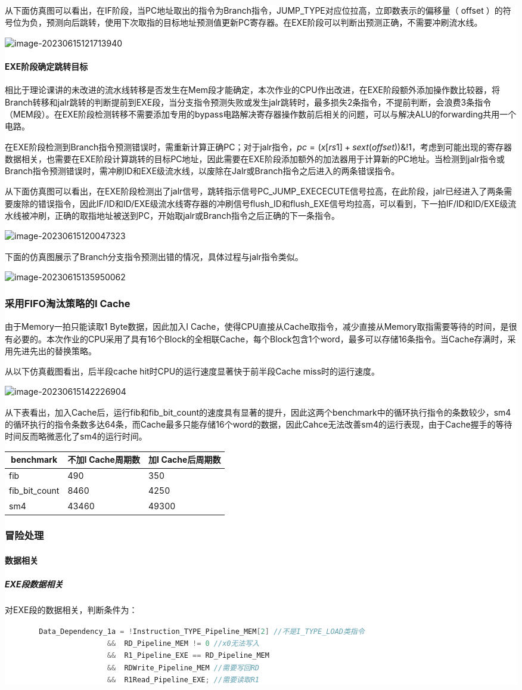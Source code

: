 从下面仿真图可以看出，在IF阶段，当PC地址取出的指令为Branch指令，JUMP_TYPE对应位拉高，立即数表示的偏移量（ offset ）的符号位为负，预测向后跳转，使用下次取指的目标地址预测值更新PC寄存器。在EXE阶段可以判断出预测正确，不需要冲刷流水线。

![image-20230615121713940](C:\Users\27950\AppData\Roaming\Typora\typora-user-images\image-20230615121713940.png)

#### EXE阶段确定跳转目标

相比于理论课讲的未改进的流⽔线转移是否发⽣在Mem段才能确定，本次作业的CPU作出改进，在EXE阶段额外添加操作数比较器，将Branch转移和jalr跳转的判断提前到EXE段，当分支指令预测失败或发生jalr跳转时，最多损失2条指令，不提前判断，会浪费3条指令（MEM段）。在EXE阶段检测转移不需要添加专用的bypass电路解决寄存器操作数前后相关的问题，可以与解决ALU的forwarding共用一个电路。

在EXE阶段检测到Branch指令预测错误时，需重新计算正确PC；对于jalr指令，$pc=(x[rs1]+sext(offset))\&!1$，考虑到可能出现的寄存器数据相关，也需要在EXE阶段计算跳转的目标PC地址，因此需要在EXE阶段添加额外的加法器用于计算新的PC地址。当检测到jalr指令或Branch指令预测错误时，需冲刷ID和EXE级流水线，以废除在Jalr或Branch指令之后进入的两条错误指令。

从下面仿真图可以看出，在EXE阶段检测出了jalr信号，跳转指示信号PC_JUMP_EXECECUTE信号拉高，在此阶段，jalr已经进入了两条需要废除的错误指令，因此IF/ID和ID/EXE级流水线寄存器的冲刷信号flush_ID和flush_EXE信号均拉高，可以看到，下一拍IF/ID和ID/EXE级流水线被冲刷，正确的取指地址被送到PC，开始取jalr或Branch指令之后正确的下一条指令。

![image-20230615120047323](C:\Users\27950\AppData\Roaming\Typora\typora-user-images\image-20230615120047323.png)

下面的仿真图展示了Branch分支指令预测出错的情况，具体过程与jalr指令类似。

![image-20230615135950062](C:\Users\27950\AppData\Roaming\Typora\typora-user-images\image-20230615135950062.png)

### 采用FIFO淘汰策略的I Cache

由于Memory一拍只能读取1 Byte数据，因此加入I Cache，使得CPU直接从Cache取指令，减少直接从Memory取指需要等待的时间，是很有必要的。本次作业的CPU采用了具有16个Block的全相联Cache，每个Block包含1个word，最多可以存储16条指令。当Cache存满时，采用先进先出的替换策略。

从以下仿真截图看出，后半段cache hit时CPU的运行速度显著快于前半段Cache miss时的运行速度。

![image-20230615142226904](C:\Users\27950\AppData\Roaming\Typora\typora-user-images\image-20230615142226904.png)

从下表看出，加入Cache后，运行fib和fib_bit_count的速度具有显著的提升，因此这两个benchmark中的循环执行指令的条数较少，sm4的循环执行的指令条数多达64条，而Cache最多只能存储16个word的数据，因此Cahce无法改善sm4的运行表现，由于Cache握手的等待时间反而略微恶化了sm4的运行时间。

| benchmark     | 不加I Cache周期数 | 加I Cache后周期数 |
| ------------- | ----------------- | ----------------- |
| fib           | 490               | 350               |
| fib_bit_count | 8460              | 4250              |
| sm4           | 43460             | 49300             |

### 冒险处理

#### 数据相关

##### EXE段数据相关

对EXE段的数据相关，判断条件为：

```verilog
        Data_Dependency_1a = !Instruction_TYPE_Pipeline_MEM[2] //不是I_TYPE_LOAD类指令
                        &&  RD_Pipeline_MEM != 0 //x0无法写入
                        &&  R1_Pipeline_EXE == RD_Pipeline_MEM
                        &&  RDWrite_Pipeline_MEM //需要写回RD
                        &&  R1Read_Pipeline_EXE; //需要读取R1
```

